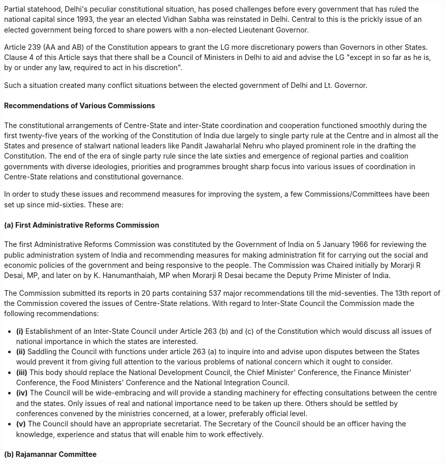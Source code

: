 Partial statehood, Delhi's peculiar constitutional situation, has posed challenges before every government that has ruled the national capital since 1993, the year an elected Vidhan Sabha was reinstated in Delhi. Central to this is the prickly issue of an elected government being forced to share powers with a non-elected Lieutenant Governor.

Article 239 (AA and AB) of the Constitution appears to grant the LG more discretionary powers than Governors in other States. Clause 4 of this Article says that there shall be a Council of Ministers in Delhi to aid and advise the LG "except in so far as he is, by or under any law, required to act in his discretion".

Such a situation created many conflict situations between the elected government of Delhi and Lt. Governor.

#### **Recommendations of Various Commissions**

The constitutional arrangements of Centre-State and inter-State coordination and cooperation functioned smoothly during the first twenty-five years of the working of the Constitution of India due largely to single party rule at the Centre and in almost all the States and presence of stalwart national leaders like Pandit Jawaharlal Nehru who played prominent role in the drafting the Constitution. The end of the era of single party rule since the late sixties and emergence of regional parties and coalition governments with diverse ideologies, priorities and programmes brought sharp focus into various issues of coordination in Centre-State relations and constitutional governance.

In order to study these issues and recommend measures for improving the system, a few Commissions/Committees have been set up since mid-sixties. These are:

#### (a) First Administrative Reforms Commission

The first Administrative Reforms Commission was constituted by the Government of India on 5 January 1966 for reviewing the public administration system of India and recommending measures for making administration fit for carrying out the social and economic policies of the government and being responsive to the people. The Commission was Chaired initially by Morarji R Desai, MP, and later on by K. Hanumanthaiah, MP when Morarji R Desai became the Deputy Prime Minister of India.

The Commission submitted its reports in 20 parts containing 537 major recommendations till the mid-seventies. The 13th report of the Commission covered the issues of Centre-State relations. With regard to Inter-State Council the Commission made the following recommendations:

- **(i)** Establishment of an Inter-State Council under Article 263 (b) and (c) of the Constitution which would discuss all issues of national importance in which the states are interested.
- **(ii)** Saddling the Council with functions under article 263 (a) to inquire into and advise upon disputes between the States would prevent it from giving full attention to the various problems of national concern which it ought to consider.
- **(iii)** This body should replace the National Development Council, the Chief Minister' Conference, the Finance Minister' Conference, the Food Ministers' Conference and the National Integration Council.
- **(iv)** The Council will be wide-embracing and will provide a standing machinery for effecting consultations between the centre and the states. Only issues of real and national importance need to be taken up there. Others should be settled by conferences convened by the ministries concerned, at a lower, preferably official level.
- **(v)** The Council should have an appropriate secretariat. The Secretary of the Council should be an officer having the knowledge, experience and status that will enable him to work effectively.

#### (b) Rajamannar Committee
